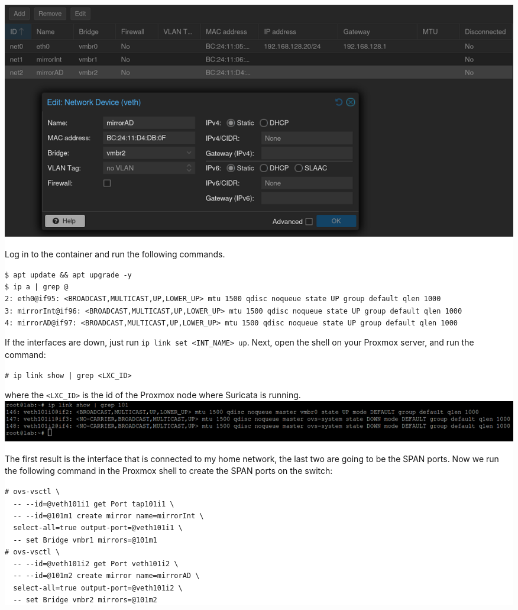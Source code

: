 ![Suricata LXC Net](../assets/images/homelab/pfsense-suricata-lxc-net.png)

Log in to the container and run the following commands.

```console
$ apt update && apt upgrade -y
$ ip a | grep @
2: eth0@if95: <BROADCAST,MULTICAST,UP,LOWER_UP> mtu 1500 qdisc noqueue state UP group default qlen 1000
3: mirrorInt@if96: <BROADCAST,MULTICAST,UP,LOWER_UP> mtu 1500 qdisc noqueue state UP group default qlen 1000
4: mirrorAD@if97: <BROADCAST,MULTICAST,UP,LOWER_UP> mtu 1500 qdisc noqueue state UP group default qlen 1000
```

If the interfaces are down, just run `ip link set <INT_NAME> up`. Next, open the shell on your Proxmox server, and run the command:
```console
# ip link show | grep <LXC_ID>
```
where the `<LXC_ID>` is the id of the Proxmox node where Suricata is running.
![Suricata Proxmox link](../assets/images/homelab/pfsense-suricata-lxc-link.png)

The first result is the interface that is connected to my home network, the last two are going to be the SPAN ports. Now we run the following command in the Proxmox shell to create the SPAN ports on the switch:
```console
# ovs-vsctl \
  -- --id=@veth101i1 get Port tap101i1 \
  -- --id=@101m1 create mirror name=mirrorInt \
  select-all=true output-port=@veth101i1 \
  -- set Bridge vmbr1 mirrors=@101m1
# ovs-vsctl \
  -- --id=@veth101i2 get Port veth101i2 \
  -- --id=@101m2 create mirror name=mirrorAD \
  select-all=true output-port=@veth101i2 \
  -- set Bridge vmbr2 mirrors=@101m2
```
